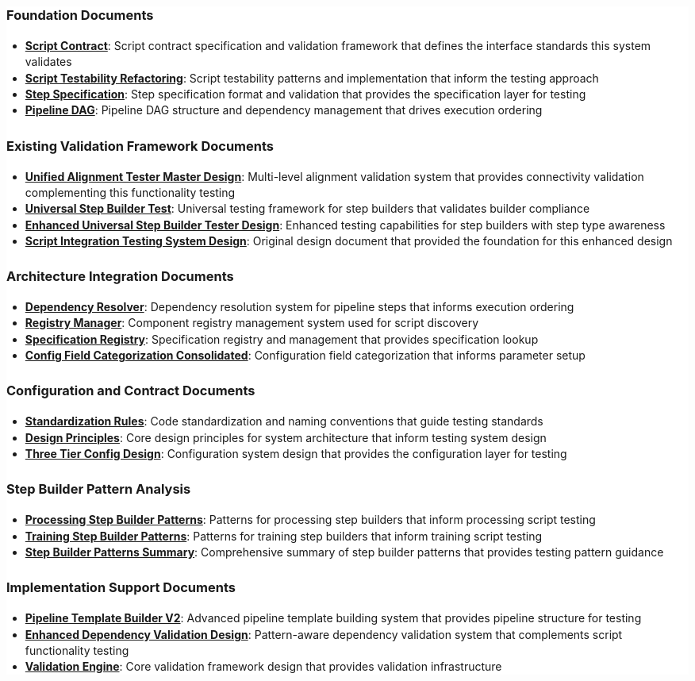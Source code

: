 ### Foundation Documents
- **[Script Contract](script_contract.md)**: Script contract specification and validation framework that defines the interface standards this system validates
- **[Script Testability Refactoring](script_testability_refactoring.md)**: Script testability patterns and implementation that inform the testing approach
- **[Step Specification](step_specification.md)**: Step specification format and validation that provides the specification layer for testing
- **[Pipeline DAG](pipeline_dag.md)**: Pipeline DAG structure and dependency management that drives execution ordering

### Existing Validation Framework Documents
- **[Unified Alignment Tester Master Design](unified_alignment_tester_master_design.md)**: Multi-level alignment validation system that provides connectivity validation complementing this functionality testing
- **[Universal Step Builder Test](universal_step_builder_test.md)**: Universal testing framework for step builders that validates builder compliance
- **[Enhanced Universal Step Builder Tester Design](enhanced_universal_step_builder_tester_design.md)**: Enhanced testing capabilities for step builders with step type awareness
- **[Script Integration Testing System Design](script_integration_testing_system_design.md)**: Original design document that provided the foundation for this enhanced design

### Architecture Integration Documents
- **[Dependency Resolver](dependency_resolver.md)**: Dependency resolution system for pipeline steps that informs execution ordering
- **[Registry Manager](registry_manager.md)**: Component registry management system used for script discovery
- **[Specification Registry](specification_registry.md)**: Specification registry and management that provides specification lookup
- **[Config Field Categorization Consolidated](config_field_categorization_consolidated.md)**: Configuration field categorization that informs parameter setup

### Configuration and Contract Documents
- **[Standardization Rules](standardization_rules.md)**: Code standardization and naming conventions that guide testing standards
- **[Design Principles](design_principles.md)**: Core design principles for system architecture that inform testing system design
- **[Three Tier Config Design](three_tier_config_design.md)**: Configuration system design that provides the configuration layer for testing

### Step Builder Pattern Analysis
- **[Processing Step Builder Patterns](processing_step_builder_patterns.md)**: Patterns for processing step builders that inform processing script testing
- **[Training Step Builder Patterns](training_step_builder_patterns.md)**: Patterns for training step builders that inform training script testing
- **[Step Builder Patterns Summary](step_builder_patterns_summary.md)**: Comprehensive summary of step builder patterns that provides testing pattern guidance

### Implementation Support Documents
- **[Pipeline Template Builder V2](pipeline_template_builder_v2.md)**: Advanced pipeline template building system that provides pipeline structure for testing
- **[Enhanced Dependency Validation Design](enhanced_dependency_validation_design.md)**: Pattern-aware dependency validation system that complements script functionality testing
- **[Validation Engine](validation_engine.md)**: Core validation framework design that provides validation infrastructure
